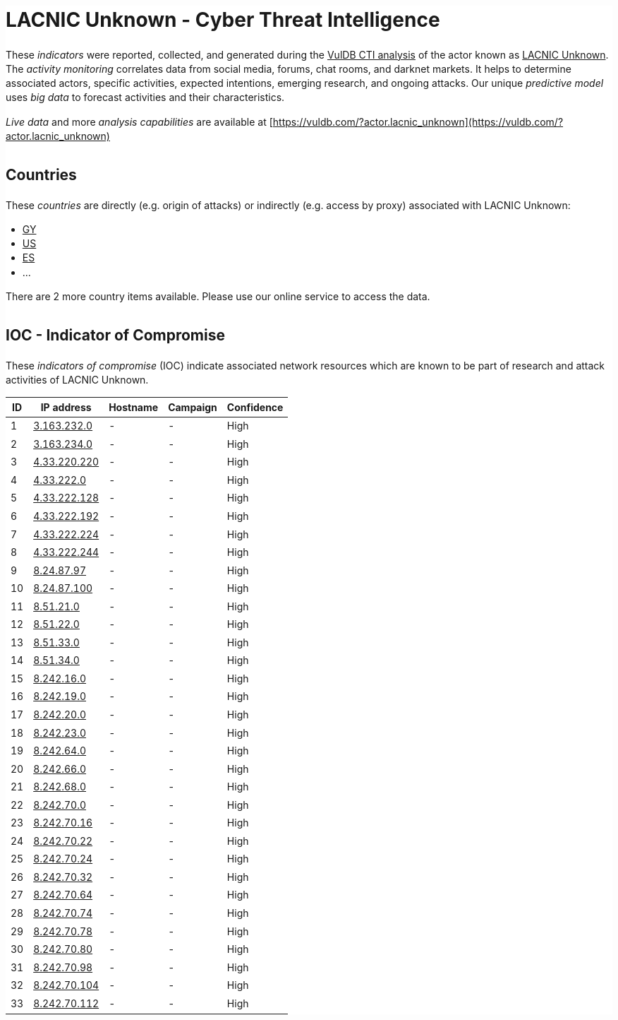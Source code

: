 # LACNIC Unknown - Cyber Threat Intelligence

These _indicators_ were reported, collected, and generated during the [VulDB CTI analysis](https://vuldb.com/?kb.cti) of the actor known as [LACNIC Unknown](https://vuldb.com/?actor.lacnic_unknown). The _activity monitoring_ correlates data from social media, forums, chat rooms, and darknet markets. It helps to determine associated actors, specific activities, expected intentions, emerging research, and ongoing attacks. Our unique _predictive model_ uses _big data_ to forecast activities and their characteristics.

_Live data_ and more _analysis capabilities_ are available at [https://vuldb.com/?actor.lacnic_unknown](https://vuldb.com/?actor.lacnic_unknown)

## Countries

These _countries_ are directly (e.g. origin of attacks) or indirectly (e.g. access by proxy) associated with LACNIC Unknown:

* [GY](https://vuldb.com/?country.gy)
* [US](https://vuldb.com/?country.us)
* [ES](https://vuldb.com/?country.es)
* ...

There are 2 more country items available. Please use our online service to access the data.

## IOC - Indicator of Compromise

These _indicators of compromise_ (IOC) indicate associated network resources which are known to be part of research and attack activities of LACNIC Unknown.

ID | IP address | Hostname | Campaign | Confidence
-- | ---------- | -------- | -------- | ----------
1 | [3.163.232.0](https://vuldb.com/?ip.3.163.232.0) | - | - | High
2 | [3.163.234.0](https://vuldb.com/?ip.3.163.234.0) | - | - | High
3 | [4.33.220.220](https://vuldb.com/?ip.4.33.220.220) | - | - | High
4 | [4.33.222.0](https://vuldb.com/?ip.4.33.222.0) | - | - | High
5 | [4.33.222.128](https://vuldb.com/?ip.4.33.222.128) | - | - | High
6 | [4.33.222.192](https://vuldb.com/?ip.4.33.222.192) | - | - | High
7 | [4.33.222.224](https://vuldb.com/?ip.4.33.222.224) | - | - | High
8 | [4.33.222.244](https://vuldb.com/?ip.4.33.222.244) | - | - | High
9 | [8.24.87.97](https://vuldb.com/?ip.8.24.87.97) | - | - | High
10 | [8.24.87.100](https://vuldb.com/?ip.8.24.87.100) | - | - | High
11 | [8.51.21.0](https://vuldb.com/?ip.8.51.21.0) | - | - | High
12 | [8.51.22.0](https://vuldb.com/?ip.8.51.22.0) | - | - | High
13 | [8.51.33.0](https://vuldb.com/?ip.8.51.33.0) | - | - | High
14 | [8.51.34.0](https://vuldb.com/?ip.8.51.34.0) | - | - | High
15 | [8.242.16.0](https://vuldb.com/?ip.8.242.16.0) | - | - | High
16 | [8.242.19.0](https://vuldb.com/?ip.8.242.19.0) | - | - | High
17 | [8.242.20.0](https://vuldb.com/?ip.8.242.20.0) | - | - | High
18 | [8.242.23.0](https://vuldb.com/?ip.8.242.23.0) | - | - | High
19 | [8.242.64.0](https://vuldb.com/?ip.8.242.64.0) | - | - | High
20 | [8.242.66.0](https://vuldb.com/?ip.8.242.66.0) | - | - | High
21 | [8.242.68.0](https://vuldb.com/?ip.8.242.68.0) | - | - | High
22 | [8.242.70.0](https://vuldb.com/?ip.8.242.70.0) | - | - | High
23 | [8.242.70.16](https://vuldb.com/?ip.8.242.70.16) | - | - | High
24 | [8.242.70.22](https://vuldb.com/?ip.8.242.70.22) | - | - | High
25 | [8.242.70.24](https://vuldb.com/?ip.8.242.70.24) | - | - | High
26 | [8.242.70.32](https://vuldb.com/?ip.8.242.70.32) | - | - | High
27 | [8.242.70.64](https://vuldb.com/?ip.8.242.70.64) | - | - | High
28 | [8.242.70.74](https://vuldb.com/?ip.8.242.70.74) | - | - | High
29 | [8.242.70.78](https://vuldb.com/?ip.8.242.70.78) | - | - | High
30 | [8.242.70.80](https://vuldb.com/?ip.8.242.70.80) | - | - | High
31 | [8.242.70.98](https://vuldb.com/?ip.8.242.70.98) | - | - | High
32 | [8.242.70.104](https://vuldb.com/?ip.8.242.70.104) | - | - | High
33 | [8.242.70.112](https://vuldb.com/?ip.8.242.70.112) | - | - | High